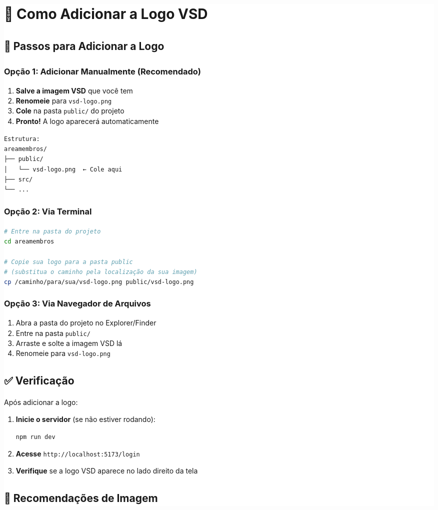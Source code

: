 # 📸 Como Adicionar a Logo VSD

## 🎯 Passos para Adicionar a Logo

### Opção 1: Adicionar Manualmente (Recomendado)

1. **Salve a imagem VSD** que você tem
2. **Renomeie** para `vsd-logo.png`
3. **Cole** na pasta `public/` do projeto
4. **Pronto!** A logo aparecerá automaticamente

```
Estrutura:
areamembros/
├── public/
│   └── vsd-logo.png  ← Cole aqui
├── src/
└── ...
```

### Opção 2: Via Terminal

```bash
# Entre na pasta do projeto
cd areamembros

# Copie sua logo para a pasta public
# (substitua o caminho pela localização da sua imagem)
cp /caminho/para/sua/vsd-logo.png public/vsd-logo.png
```

### Opção 3: Via Navegador de Arquivos

1. Abra a pasta do projeto no Explorer/Finder
2. Entre na pasta `public/`
3. Arraste e solte a imagem VSD lá
4. Renomeie para `vsd-logo.png`

## ✅ Verificação

Após adicionar a logo:

1. **Inicie o servidor** (se não estiver rodando):
   ```bash
   npm run dev
   ```

2. **Acesse** `http://localhost:5173/login`

3. **Verifique** se a logo VSD aparece no lado direito da tela

## 🎨 Recomendações de Imagem
